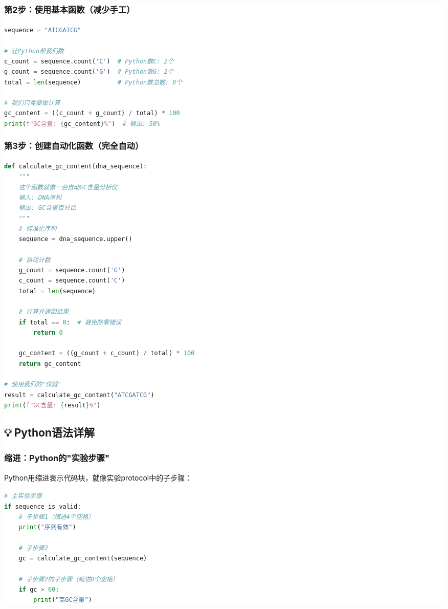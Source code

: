 ### 第2步：使用基本函数（减少手工）

```python
sequence = "ATCGATCG"

# 让Python帮我们数
c_count = sequence.count('C')  # Python数C: 2个
g_count = sequence.count('G')  # Python数G: 2个
total = len(sequence)          # Python数总数: 8个

# 我们只需要做计算
gc_content = ((c_count + g_count) / total) * 100
print(f"GC含量: {gc_content}%")  # 输出: 50%
```

### 第3步：创建自动化函数（完全自动）

```python
def calculate_gc_content(dna_sequence):
    """
    这个函数就像一台自动GC含量分析仪
    输入: DNA序列
    输出: GC含量百分比
    """
    # 标准化序列
    sequence = dna_sequence.upper()
    
    # 自动计数
    g_count = sequence.count('G')
    c_count = sequence.count('C')
    total = len(sequence)
    
    # 计算并返回结果
    if total == 0:  # 避免除零错误
        return 0
    
    gc_content = ((g_count + c_count) / total) * 100
    return gc_content

# 使用我们的"仪器"
result = calculate_gc_content("ATCGATCG")
print(f"GC含量: {result}%")
```

## 💡 Python语法详解

### 缩进：Python的"实验步骤"

Python用缩进表示代码块，就像实验protocol中的子步骤：

```python
# 主实验步骤
if sequence_is_valid:
    # 子步骤1（缩进4个空格）
    print("序列有效")
    
    # 子步骤2
    gc = calculate_gc_content(sequence)
    
    # 子步骤2的子步骤（缩进8个空格）
    if gc > 60:
        print("高GC含量")
```
